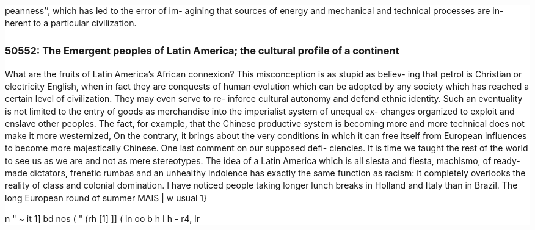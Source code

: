 peanness’’, which has led to the error of im- 
agining that sources of energy and 
mechanical and technical processes are in- 
herent to a particular civilization. 


### 50552: The Emergent peoples of Latin America; the cultural profile of a continent

What are the fruits of Latin 
America’s African connexion? 
This misconception is as stupid as believ- 
ing that petrol is Christian or electricity 
English, when in fact they are conquests of 
human evolution which can be adopted by 
any society which has reached a certain level 
of civilization. They may even serve to re- 
inforce cultural autonomy and defend 
ethnic identity. Such an eventuality is not 
limited to the entry of goods as merchandise 
into the imperialist system of unequal ex- 
changes organized to exploit and enslave 
other peoples. The fact, for example, that 
the Chinese productive system is becoming 
more and more technical does not make it 
more westernized, On the contrary, it brings 
about the very conditions in which it can 
free itself from European influences to 
become more majestically Chinese. 
One last comment on our supposed defi- 
ciencies. It is time we taught the rest of the 
world to see us as we are and not as mere 
stereotypes. The idea of a Latin America 
which is all siesta and fiesta, machismo, of 
ready-made dictators, frenetic rumbas and 
an unhealthy indolence has exactly the same 
function as racism: it completely overlooks 
the reality of class and colonial domination. 
I have noticed people taking longer lunch 
breaks in Holland and Italy than in Brazil. 
The long European round of summer 
MAIS 
| w usual 
1} 
  
n " ~ 
it 1] bd 
nos ( " 
(rh [1] ]] 
( in oo 
b h I 
h - r4, Ir 
    